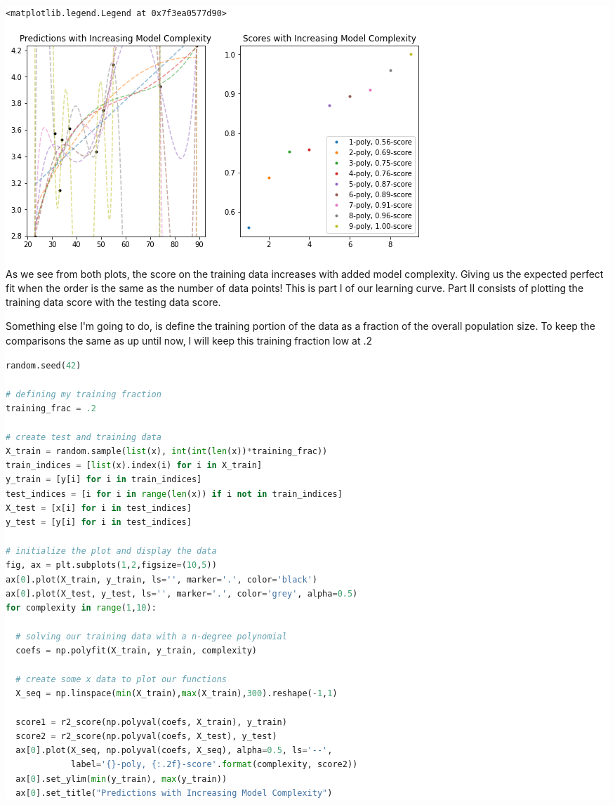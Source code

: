     <matplotlib.legend.Legend at 0x7f3ea0577d90>




    
![png](S3_Model_Selection_and_Validation_files/S3_Model_Selection_and_Validation_46_1.png)
    


As we see from both plots, the score on the training data increases with added model complexity. Giving us the expected perfect fit when the order is the same as the number of data points! This is part I of our learning curve. Part II consists of plotting the training data score with the testing data score.

Something else I'm going to do, is define the training portion of the data as a fraction of the overall population size. To keep the comparisons the same as up until now, I will keep this training fraction low at .2


```python
random.seed(42)

# defining my training fraction
training_frac = .2

# create test and training data
X_train = random.sample(list(x), int(int(len(x))*training_frac))
train_indices = [list(x).index(i) for i in X_train]
y_train = [y[i] for i in train_indices]
test_indices = [i for i in range(len(x)) if i not in train_indices]
X_test = [x[i] for i in test_indices]
y_test = [y[i] for i in test_indices]

# initialize the plot and display the data
fig, ax = plt.subplots(1,2,figsize=(10,5))
ax[0].plot(X_train, y_train, ls='', marker='.', color='black')
ax[0].plot(X_test, y_test, ls='', marker='.', color='grey', alpha=0.5)
for complexity in range(1,10):

  # solving our training data with a n-degree polynomial
  coefs = np.polyfit(X_train, y_train, complexity)

  # create some x data to plot our functions
  X_seq = np.linspace(min(X_train),max(X_train),300).reshape(-1,1)

  score1 = r2_score(np.polyval(coefs, X_train), y_train)
  score2 = r2_score(np.polyval(coefs, X_test), y_test)
  ax[0].plot(X_seq, np.polyval(coefs, X_seq), alpha=0.5, ls='--',
             label='{}-poly, {:.2f}-score'.format(complexity, score2))
  ax[0].set_ylim(min(y_train), max(y_train))
  ax[0].set_title("Predictions with Increasing Model Complexity")
```